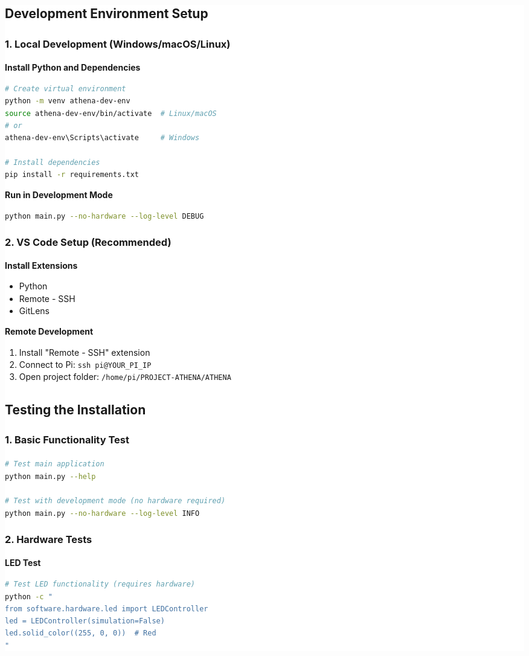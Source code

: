 ## Development Environment Setup

### 1. Local Development (Windows/macOS/Linux)

**Install Python and Dependencies**
```bash
# Create virtual environment
python -m venv athena-dev-env
source athena-dev-env/bin/activate  # Linux/macOS
# or
athena-dev-env\Scripts\activate     # Windows

# Install dependencies
pip install -r requirements.txt
```

**Run in Development Mode**
```bash
python main.py --no-hardware --log-level DEBUG
```

### 2. VS Code Setup (Recommended)

**Install Extensions**
- Python
- Remote - SSH
- GitLens

**Remote Development**
1. Install "Remote - SSH" extension
2. Connect to Pi: `ssh pi@YOUR_PI_IP`
3. Open project folder: `/home/pi/PROJECT-ATHENA/ATHENA`

## Testing the Installation

### 1. Basic Functionality Test

```bash
# Test main application
python main.py --help

# Test with development mode (no hardware required)
python main.py --no-hardware --log-level INFO
```

### 2. Hardware Tests

**LED Test**
```bash
# Test LED functionality (requires hardware)
python -c "
from software.hardware.led import LEDController
led = LEDController(simulation=False)
led.solid_color((255, 0, 0))  # Red
"
```
